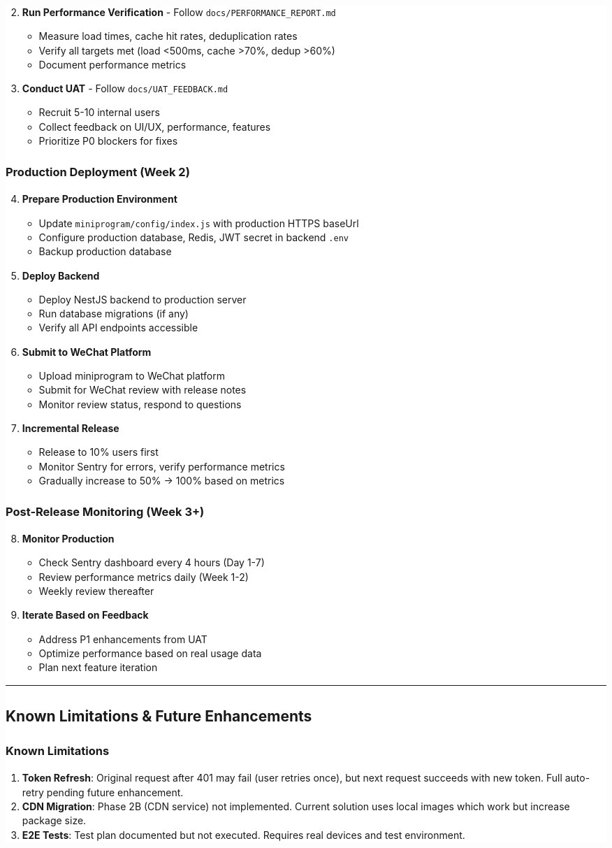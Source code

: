 2. **Run Performance Verification** - Follow `docs/PERFORMANCE_REPORT.md`
   - Measure load times, cache hit rates, deduplication rates
   - Verify all targets met (load <500ms, cache >70%, dedup >60%)
   - Document performance metrics

3. **Conduct UAT** - Follow `docs/UAT_FEEDBACK.md`
   - Recruit 5-10 internal users
   - Collect feedback on UI/UX, performance, features
   - Prioritize P0 blockers for fixes

### Production Deployment (Week 2)
4. **Prepare Production Environment**
   - Update `miniprogram/config/index.js` with production HTTPS baseUrl
   - Configure production database, Redis, JWT secret in backend `.env`
   - Backup production database

5. **Deploy Backend**
   - Deploy NestJS backend to production server
   - Run database migrations (if any)
   - Verify all API endpoints accessible

6. **Submit to WeChat Platform**
   - Upload miniprogram to WeChat platform
   - Submit for WeChat review with release notes
   - Monitor review status, respond to questions

7. **Incremental Release**
   - Release to 10% users first
   - Monitor Sentry for errors, verify performance metrics
   - Gradually increase to 50% → 100% based on metrics

### Post-Release Monitoring (Week 3+)
8. **Monitor Production**
   - Check Sentry dashboard every 4 hours (Day 1-7)
   - Review performance metrics daily (Week 1-2)
   - Weekly review thereafter

9. **Iterate Based on Feedback**
   - Address P1 enhancements from UAT
   - Optimize performance based on real usage data
   - Plan next feature iteration

---

## Known Limitations & Future Enhancements

### Known Limitations
1. **Token Refresh**: Original request after 401 may fail (user retries once), but next request succeeds with new token. Full auto-retry pending future enhancement.
2. **CDN Migration**: Phase 2B (CDN service) not implemented. Current solution uses local images which work but increase package size.
3. **E2E Tests**: Test plan documented but not executed. Requires real devices and test environment.
